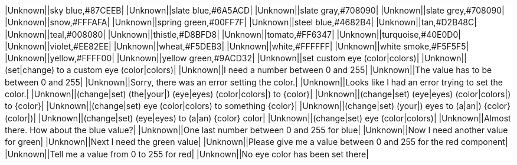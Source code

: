 |Unknown||sky blue,#87CEEB|
|Unknown||slate blue,#6A5ACD|
|Unknown||slate gray,#708090|
|Unknown||slate grey,#708090|
|Unknown||snow,#FFFAFA|
|Unknown||spring green,#00FF7F|
|Unknown||steel blue,#4682B4|
|Unknown||tan,#D2B48C|
|Unknown||teal,#008080|
|Unknown||thistle,#D8BFD8|
|Unknown||tomato,#FF6347|
|Unknown||turquoise,#40E0D0|
|Unknown||violet,#EE82EE|
|Unknown||wheat,#F5DEB3|
|Unknown||white,#FFFFFF|
|Unknown||white smoke,#F5F5F5|
|Unknown||yellow,#FFFF00|
|Unknown||yellow green,#9ACD32|
|Unknown||set custom eye (color|colors)|
|Unknown||(set|change) to a custom eye (color|colors)|
|Unknown||I need a number between 0 and 255|
|Unknown||The value has to be between 0 and 255|
|Unknown||Sorry, there was an error setting the color.|
|Unknown||Looks like I had an error trying to set the color.|
|Unknown||(change|set) (the|your|) (eye|eyes) (color|colors|) to {color}|
|Unknown||(change|set) (eye|eyes) (color|colors|) to {color}|
|Unknown||(change|set) eye (color|colors) to something {color}|
|Unknown||(change|set) (your|) eyes to (a|an|) {color} (color|)|
|Unknown||(change|set) (eye|eyes) to (a|an) {color} color|
|Unknown||(change|set) eye (color|colors)|
|Unknown||Almost there.  How about the blue value?|
|Unknown||One last number between 0 and 255 for blue|
|Unknown||Now I need another value for green|
|Unknown||Next I need the green value|
|Unknown||Please give me a value between 0 and 255 for the red component|
|Unknown||Tell me a value from 0 to 255 for red|
|Unknown||No eye color has been set there|